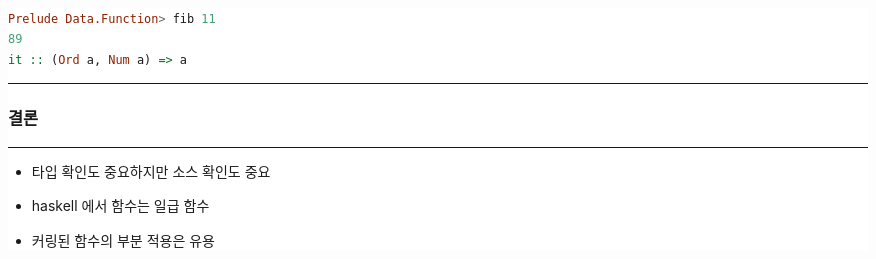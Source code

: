 ```haskell
Prelude Data.Function> fib 11
89
it :: (Ord a, Num a) => a
```

---

### 결론
---

- 타입 확인도 중요하지만 소스 확인도 중요

- haskell 에서 함수는 일급 함수

- 커링된 함수의 부분 적용은 유용
